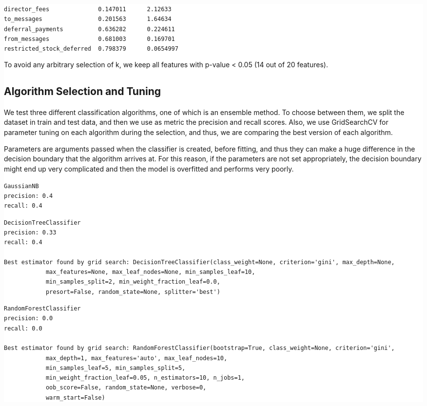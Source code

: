 ```
director_fees              0.147011      2.12633
to_messages                0.201563      1.64634
deferral_payments          0.636282      0.224611
from_messages              0.681003      0.169701
restricted_stock_deferred  0.798379      0.0654997 
```

To avoid any arbitrary selection of k, we keep all features with p-value < 0.05 (14 out of 20 features).


## Algorithm Selection and Tuning
We test three different classification algorithms, one of which is an ensemble method. To choose between them, we split the dataset in train and test data, and then we use as metric the precision and recall scores. Also, we use GridSearchCV for parameter tuning on each algorithm during the selection, and thus, we are comparing the best version of each algorithm. 

Parameters are arguments passed when the classifier is created, before fitting, and thus they can make a huge difference in the decision boundary that the algorithm arrives at. For this reason, if the parameters are not set appropriately, the decision boundary might end up very complicated and then the model is overfitted and performs very poorly.

```
GaussianNB
precision: 0.4
recall: 0.4
```

```
DecisionTreeClassifier
precision: 0.33
recall: 0.4

Best estimator found by grid search: DecisionTreeClassifier(class_weight=None, criterion='gini', max_depth=None,
            max_features=None, max_leaf_nodes=None, min_samples_leaf=10,
            min_samples_split=2, min_weight_fraction_leaf=0.0,
            presort=False, random_state=None, splitter='best')
```

```
RandomForestClassifier
precision: 0.0
recall: 0.0

Best estimator found by grid search: RandomForestClassifier(bootstrap=True, class_weight=None, criterion='gini',
            max_depth=1, max_features='auto', max_leaf_nodes=10,
            min_samples_leaf=5, min_samples_split=5,
            min_weight_fraction_leaf=0.05, n_estimators=10, n_jobs=1,
            oob_score=False, random_state=None, verbose=0,
            warm_start=False)
```
